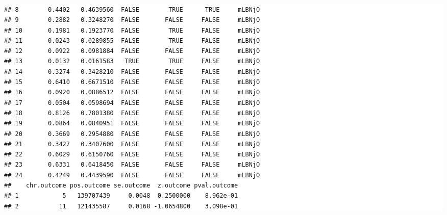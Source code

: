     ## 8        0.4402   0.4639560  FALSE        TRUE      TRUE     mLBNjO
    ## 9        0.2882   0.3248270  FALSE       FALSE     FALSE     mLBNjO
    ## 10       0.1981   0.1923770  FALSE        TRUE     FALSE     mLBNjO
    ## 11       0.0243   0.0289855  FALSE        TRUE     FALSE     mLBNjO
    ## 12       0.0922   0.0981884  FALSE       FALSE     FALSE     mLBNjO
    ## 13       0.0132   0.0161583   TRUE        TRUE     FALSE     mLBNjO
    ## 14       0.3274   0.3428210  FALSE       FALSE     FALSE     mLBNjO
    ## 15       0.6410   0.6671510  FALSE       FALSE     FALSE     mLBNjO
    ## 16       0.0920   0.0886512  FALSE       FALSE     FALSE     mLBNjO
    ## 17       0.0504   0.0598694  FALSE       FALSE     FALSE     mLBNjO
    ## 18       0.8126   0.7801380  FALSE       FALSE     FALSE     mLBNjO
    ## 19       0.0864   0.0840951  FALSE       FALSE     FALSE     mLBNjO
    ## 20       0.3669   0.2954880  FALSE       FALSE     FALSE     mLBNjO
    ## 21       0.3427   0.3407600  FALSE       FALSE     FALSE     mLBNjO
    ## 22       0.6029   0.6150760  FALSE       FALSE     FALSE     mLBNjO
    ## 23       0.6331   0.6418450  FALSE       FALSE     FALSE     mLBNjO
    ## 24       0.4249   0.4439590  FALSE       FALSE     FALSE     mLBNjO
    ##    chr.outcome pos.outcome se.outcome  z.outcome pval.outcome
    ## 1            5   139707439     0.0048  0.2500000    8.962e-01
    ## 2           11   121435587     0.0168 -1.0654800    3.098e-01